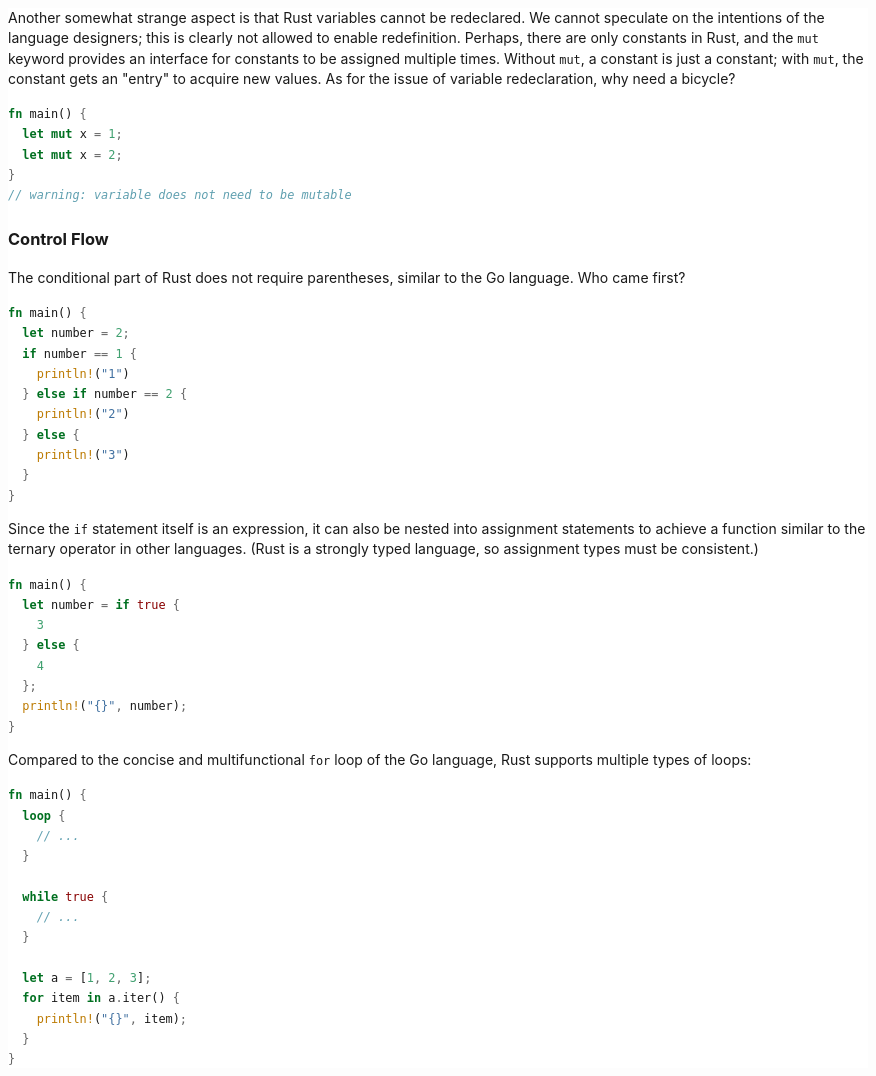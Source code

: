 Another somewhat strange aspect is that Rust variables cannot be redeclared. We cannot speculate on the intentions of the language designers; this is clearly not allowed to enable redefinition. Perhaps, there are only constants in Rust, and the `mut` keyword provides an interface for constants to be assigned multiple times. Without `mut`, a constant is just a constant; with `mut`, the constant gets an "entry" to acquire new values. As for the issue of variable redeclaration, why need a bicycle?

```Rust
fn main() {
  let mut x = 1;
  let mut x = 2;
}
// warning: variable does not need to be mutable
```

### Control Flow

The conditional part of Rust does not require parentheses, similar to the Go language. Who came first?

```Rust
fn main() {
  let number = 2;
  if number == 1 {
    println!("1")
  } else if number == 2 {
    println!("2")
  } else {
    println!("3")
  }
}
```

Since the `if` statement itself is an expression, it can also be nested into assignment statements to achieve a function similar to the ternary operator in other languages. (Rust is a strongly typed language, so assignment types must be consistent.)

```Rust
fn main() {
  let number = if true {
    3
  } else {
    4
  };
  println!("{}", number);
}
```

Compared to the concise and multifunctional `for` loop of the Go language, Rust supports multiple types of loops:

```Rust
fn main() {
  loop {
    // ...
  }

  while true {
    // ...
  }

  let a = [1, 2, 3];
  for item in a.iter() {
    println!("{}", item);
  }
}
```
